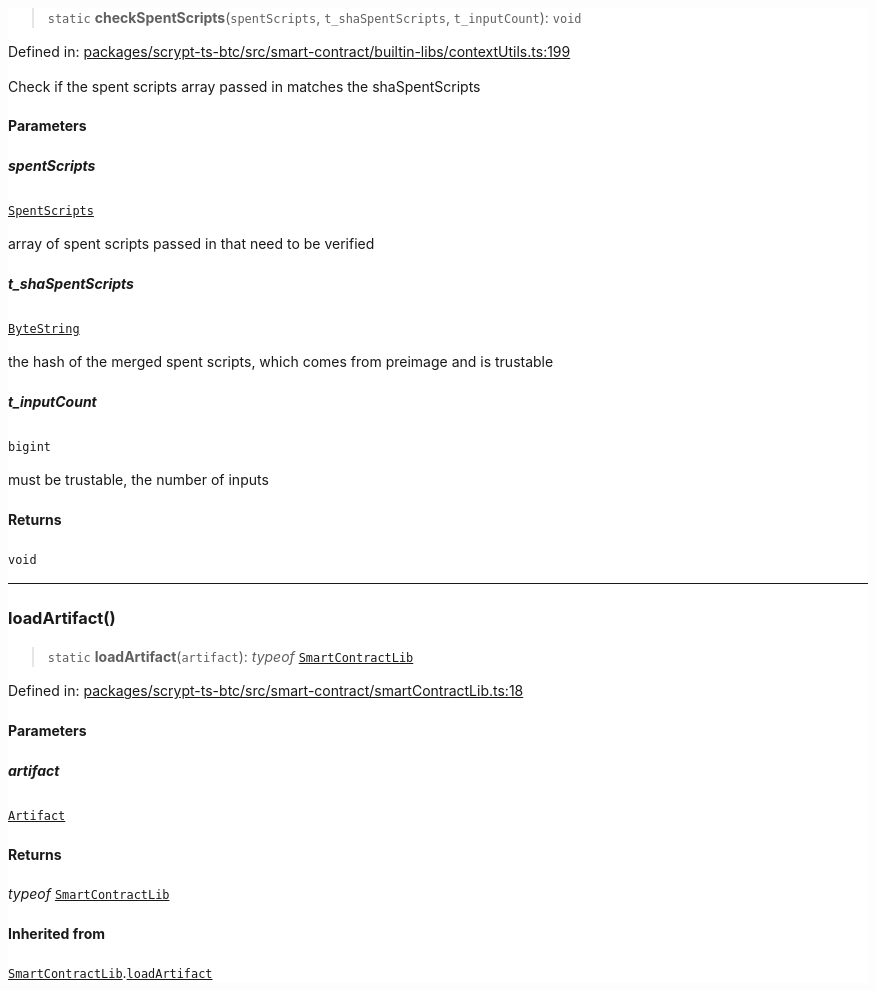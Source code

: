 > `static` **checkSpentScripts**(`spentScripts`, `t_shaSpentScripts`, `t_inputCount`): `void`

Defined in: [packages/scrypt-ts-btc/src/smart-contract/builtin-libs/contextUtils.ts:199](https://github.com/sCrypt-Inc/scrypt-btc-mono/blob/7d2760b2d3565565fcb011792878d3764e0701be/packages/scrypt-ts-btc/src/smart-contract/builtin-libs/contextUtils.ts#L199)

Check if the spent scripts array passed in matches the shaSpentScripts

#### Parameters

##### spentScripts

[`SpentScripts`](../type-aliases/SpentScripts.md)

array of spent scripts passed in that need to be verified

##### t\_shaSpentScripts

[`ByteString`](../type-aliases/ByteString.md)

the hash of the merged spent scripts, which comes from preimage and is trustable

##### t\_inputCount

`bigint`

must be trustable, the number of inputs

#### Returns

`void`

***

### loadArtifact()

> `static` **loadArtifact**(`artifact`): *typeof* [`SmartContractLib`](SmartContractLib.md)

Defined in: [packages/scrypt-ts-btc/src/smart-contract/smartContractLib.ts:18](https://github.com/sCrypt-Inc/scrypt-btc-mono/blob/7d2760b2d3565565fcb011792878d3764e0701be/packages/scrypt-ts-btc/src/smart-contract/smartContractLib.ts#L18)

#### Parameters

##### artifact

[`Artifact`](../interfaces/Artifact.md)

#### Returns

*typeof* [`SmartContractLib`](SmartContractLib.md)

#### Inherited from

[`SmartContractLib`](SmartContractLib.md).[`loadArtifact`](SmartContractLib.md#loadartifact)
